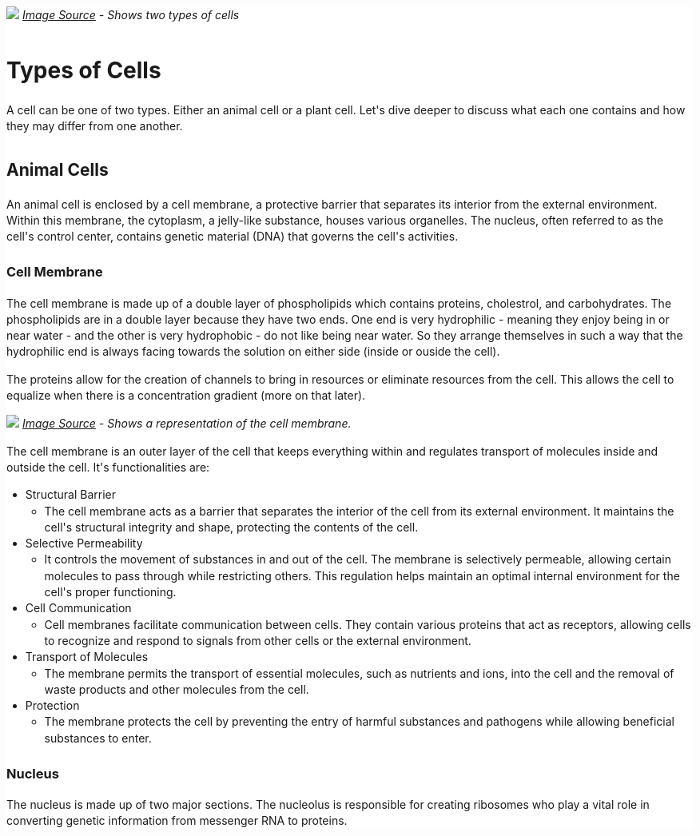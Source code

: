 ![](/images/blog/cell-organelle-blog/animal-cell-plant-cell.jpeg)
*[Image Source](https://www.istockphoto.com/photos/cell-organelle) - Shows two types of cells*

# Types of Cells
A cell can be one of two types. Either an animal cell or a plant cell. Let's dive deeper to discuss what each one contains and how they may differ from one another.

## Animal Cells
An animal cell is enclosed by a cell membrane, a protective barrier that separates its interior from the external environment. Within this membrane, the cytoplasm, a jelly-like substance, houses various organelles. The nucleus, often referred to as the cell's control center, contains genetic material (DNA) that governs the cell's activities.

### Cell Membrane
The cell membrane is made up of a double layer of phospholipids which contains proteins, cholestrol, and carbohydrates. The phospholipids are in a double layer because they have two ends. One end is very hydrophilic - meaning they enjoy being in or near water - and the other is very hydrophobic - do not like being near water. So they arrange themselves in such a way that the hydrophilic end is always facing towards the solution on either side (inside or ouside the cell).

The proteins allow for the creation of channels to bring in resources or eliminate resources from the cell. This allows the cell to equalize when there is a concentration gradient (more on that later).

![](/images/blog/cell-organelle-blog/cell-membrane.jpeg)
*[Image Source](https://stock.adobe.com/search?k=%22plasma+membrane%22) - Shows a representation of the cell membrane.*

The cell membrane is an outer layer of the cell that keeps everything within and regulates transport of molecules inside and outside the cell. It's functionalities are:
- Structural Barrier
  - The cell membrane acts as a barrier that separates the interior of the cell from its external environment. It maintains the cell's structural integrity and shape, protecting the contents of the cell.
- Selective Permeability
  - It controls the movement of substances in and out of the cell. The membrane is selectively permeable, allowing certain molecules to pass through while restricting others. This regulation helps maintain an optimal internal environment for the cell's proper functioning.
- Cell Communication
  - Cell membranes facilitate communication between cells. They contain various proteins that act as receptors, allowing cells to recognize and respond to signals from other cells or the external environment.
- Transport of Molecules
  -  The membrane permits the transport of essential molecules, such as nutrients and ions, into the cell and the removal of waste products and other molecules from the cell.
-  Protection
   -  The membrane protects the cell by preventing the entry of harmful substances and pathogens while allowing beneficial substances to enter.

### Nucleus
The nucleus is made up of two major sections. The nucleolus is responsible for creating ribosomes who play a vital role in converting genetic information from messenger RNA to proteins.
